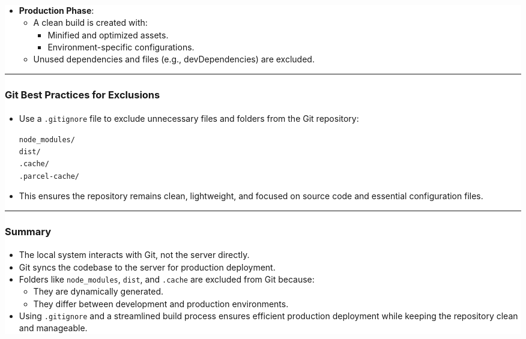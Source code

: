 - **Production Phase**:
  - A clean build is created with:
    - Minified and optimized assets.
    - Environment-specific configurations.
  - Unused dependencies and files (e.g., devDependencies) are excluded.

---

### **Git Best Practices for Exclusions**

- Use a `.gitignore` file to exclude unnecessary files and folders from the Git repository:
  ```plaintext
  node_modules/
  dist/
  .cache/
  .parcel-cache/
  ```
- This ensures the repository remains clean, lightweight, and focused on source code and essential configuration files.

---

### **Summary**

- The local system interacts with Git, not the server directly.
- Git syncs the codebase to the server for production deployment.
- Folders like `node_modules`, `dist`, and `.cache` are excluded from Git because:
  - They are dynamically generated.
  - They differ between development and production environments.
- Using `.gitignore` and a streamlined build process ensures efficient production deployment while keeping the repository clean and manageable.
